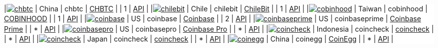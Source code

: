 |[![chbtc](https://user-images.githubusercontent.com/1294454/28555659-f0040dc2-7109-11e7-9d99-688a438bf9f4.jpg)](https://vip.zb.com/user/register?recommendCode=bn070u)                       | China                                                                                    | chbtc              | [CHBTC](https://vip.zb.com/user/register?recommendCode=bn070u)                       |                                                                                                                             | 1     | [API](https://www.chbtc.com/i/developer)                                                        |
|[![chilebit](https://user-images.githubusercontent.com/1294454/27991414-1298f0d8-647f-11e7-9c40-d56409266336.jpg)](https://chilebit.net)                                                     | Chile                                                                                    | chilebit           | [ChileBit](https://chilebit.net)                                                     |                                                                                                                             | 1     | [API](https://blinktrade.com/docs)                                                              |
|[![cobinhood](https://user-images.githubusercontent.com/1294454/35755576-dee02e5c-0878-11e8-989f-1595d80ba47f.jpg)](https://cobinhood.com)                                                   | Taiwan                                                                                   | cobinhood          | [COBINHOOD](https://cobinhood.com)                                                   |                                                                                                                             | 1     | [API](https://cobinhood.github.io/api-public)                                                   |
|[![coinbase](https://user-images.githubusercontent.com/1294454/40811661-b6eceae2-653a-11e8-829e-10bfadb078cf.jpg)](https://www.coinbase.com/join/58cbe25a355148797479dbd2)                   | US                                                                                       | coinbase           | [Coinbase](https://www.coinbase.com/join/58cbe25a355148797479dbd2)                   |                                                                                                                             | 2     | [API](https://developers.coinbase.com/api/v2)                                                   |
|[![coinbaseprime](https://user-images.githubusercontent.com/1294454/44539184-29f26e00-a70c-11e8-868f-e907fc236a7c.jpg)](https://prime.coinbase.com)                                          | US                                                                                       | coinbaseprime      | [Coinbase Prime](https://prime.coinbase.com)                                         |                                                                                                                             | *     | [API](https://docs.prime.coinbase.com)                                                          |
|[![coinbasepro](https://user-images.githubusercontent.com/1294454/41764625-63b7ffde-760a-11e8-996d-a6328fa9347a.jpg)](https://pro.coinbase.com/)                                             | US                                                                                       | coinbasepro        | [Coinbase Pro](https://pro.coinbase.com/)                                            |                                                                                                                             | *     | [API](https://docs.pro.coinbase.com/)                                                           |
|[![coincheck](https://user-images.githubusercontent.com/1294454/27766464-3b5c3c74-5ed9-11e7-840e-31b32968e1da.jpg)](https://coincheck.com)                                                   | Indonesia                                                                                | coincheck          | [coincheck](https://coincheck.com)                                                   |                                                                                                                             | *     | [API](https://coincheck.com/documents/exchange/api)                                             |
|[![coincheck](https://user-images.githubusercontent.com/1294454/27766464-3b5c3c74-5ed9-11e7-840e-31b32968e1da.jpg)](https://coincheck.com)                                                   | Japan                                                                                    | coincheck          | [coincheck](https://coincheck.com)                                                   |                                                                                                                             | *     | [API](https://coincheck.com/documents/exchange/api)                                             |
|[![coinegg](https://user-images.githubusercontent.com/1294454/36770310-adfa764e-1c5a-11e8-8e09-449daac3d2fb.jpg)](https://www.coinegg.com)                                                   | China                                                                                    | coinegg            | [CoinEgg](https://www.coinegg.com)                                                   |                                                                                                                             | *     | [API](https://www.coinegg.com/explain.api.html)                                                 |